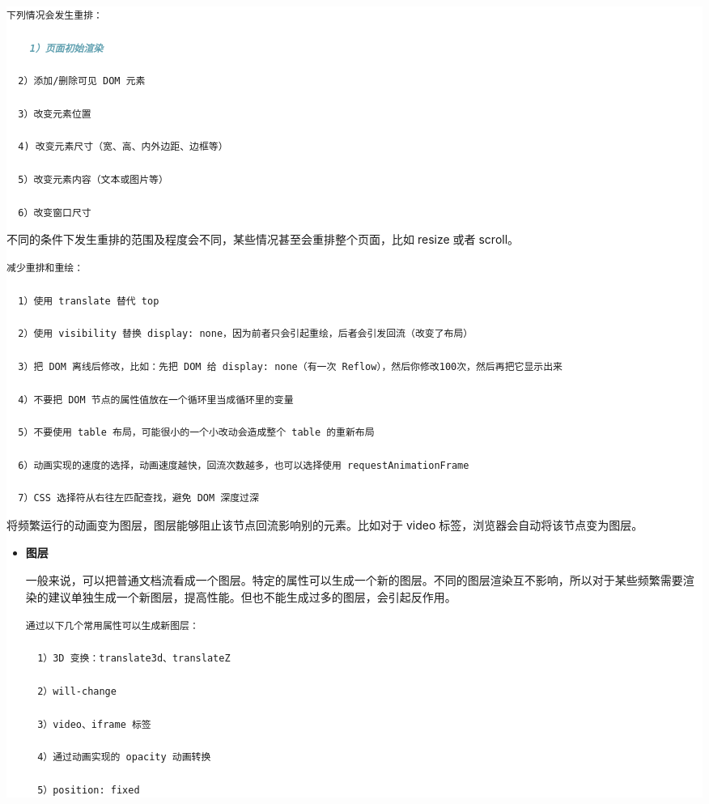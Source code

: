   ```markdown
  下列情况会发生重排：
  
      1）页面初始渲染
  	
  	2）添加/删除可见 DOM 元素
  	
  	3）改变元素位置
  	
  	4) 改变元素尺寸（宽、高、内外边距、边框等）
  	
  	5）改变元素内容（文本或图片等）
  	
  	6）改变窗口尺寸
  ```

  不同的条件下发生重排的范围及程度会不同，某些情况甚至会重排整个页面，比如 resize 或者 scroll。

  ```markdown
  减少重排和重绘：
  
  	1）使用 translate 替代 top
  	
  	2）使用 visibility 替换 display: none，因为前者只会引起重绘，后者会引发回流（改变了布局）
  	
  	3）把 DOM 离线后修改，比如：先把 DOM 给 display: none（有一次 Reflow），然后你修改100次，然后再把它显示出来
  	
  	4）不要把 DOM 节点的属性值放在一个循环里当成循环里的变量
  	
  	5）不要使用 table 布局，可能很小的一个小改动会造成整个 table 的重新布局
  	
  	6）动画实现的速度的选择，动画速度越快，回流次数越多，也可以选择使用 requestAnimationFrame
  	
  	7）CSS 选择符从右往左匹配查找，避免 DOM 深度过深
  ```

  将频繁运行的动画变为图层，图层能够阻止该节点回流影响别的元素。比如对于 video 标签，浏览器会自动将该节点变为图层。

- **图层**

  一般来说，可以把普通文档流看成一个图层。特定的属性可以生成一个新的图层。不同的图层渲染互不影响，所以对于某些频繁需要渲染的建议单独生成一个新图层，提高性能。但也不能生成过多的图层，会引起反作用。

  ```markdown
  通过以下几个常用属性可以生成新图层：
  
  	1）3D 变换：translate3d、translateZ
  	
  	2）will-change
  	
  	3）video、iframe 标签
  	
  	4）通过动画实现的 opacity 动画转换
  	
  	5）position: fixed
  ```
